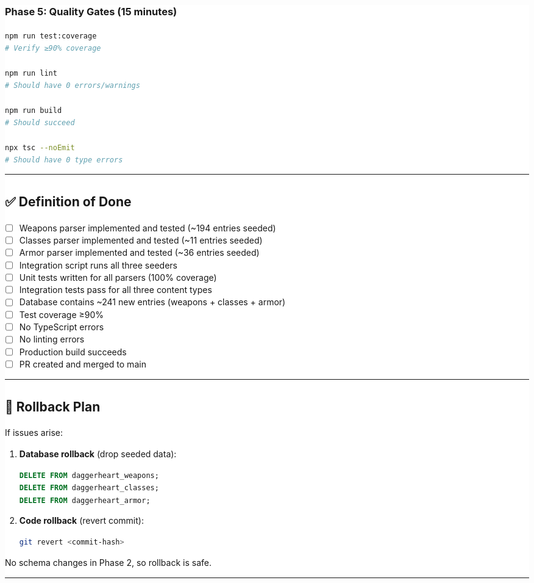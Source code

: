 
### Phase 5: Quality Gates (15 minutes)

```bash
npm run test:coverage
# Verify ≥90% coverage

npm run lint
# Should have 0 errors/warnings

npm run build
# Should succeed

npx tsc --noEmit
# Should have 0 type errors
```

---

## ✅ Definition of Done

- [ ] Weapons parser implemented and tested (~194 entries seeded)
- [ ] Classes parser implemented and tested (~11 entries seeded)
- [ ] Armor parser implemented and tested (~36 entries seeded)
- [ ] Integration script runs all three seeders
- [ ] Unit tests written for all parsers (100% coverage)
- [ ] Integration tests pass for all three content types
- [ ] Database contains ~241 new entries (weapons + classes + armor)
- [ ] Test coverage ≥90%
- [ ] No TypeScript errors
- [ ] No linting errors
- [ ] Production build succeeds
- [ ] PR created and merged to main

---

## 🔄 Rollback Plan

If issues arise:

1. **Database rollback** (drop seeded data):

   ```sql
   DELETE FROM daggerheart_weapons;
   DELETE FROM daggerheart_classes;
   DELETE FROM daggerheart_armor;
   ```

2. **Code rollback** (revert commit):
   ```bash
   git revert <commit-hash>
   ```

No schema changes in Phase 2, so rollback is safe.

---